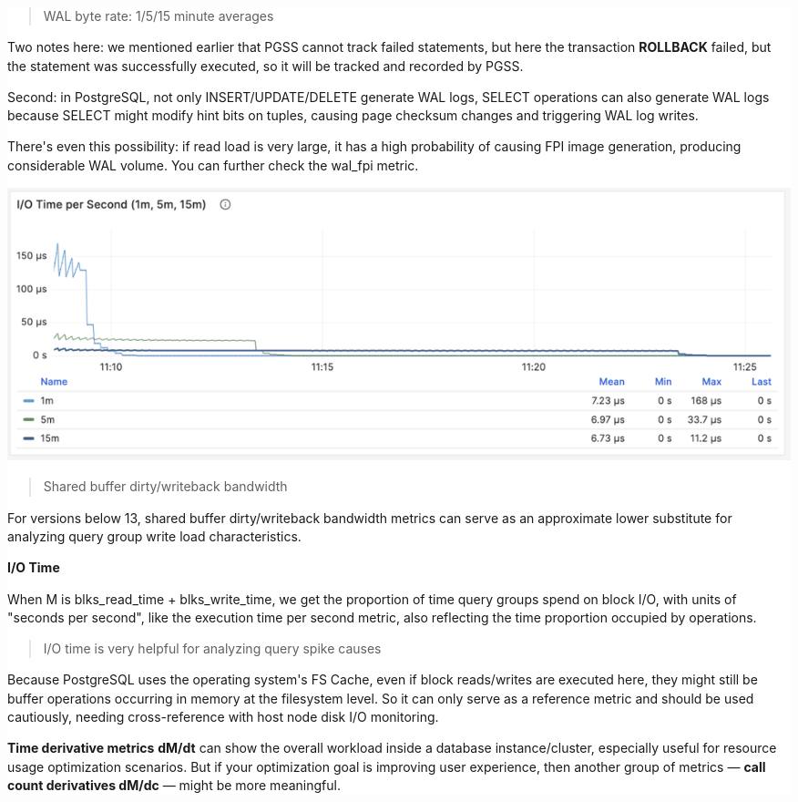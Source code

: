 > WAL byte rate: 1/5/15 minute averages

Two notes here: we mentioned earlier that PGSS cannot track failed statements, but here the transaction **ROLLBACK** failed, but the statement was successfully executed, so it will be tracked and recorded by PGSS.

Second: in PostgreSQL, not only INSERT/UPDATE/DELETE generate WAL logs, SELECT operations can also generate WAL logs because SELECT might modify hint bits on tuples, causing page checksum changes and triggering WAL log writes.

There's even this possibility: if read load is very large, it has a high probability of causing FPI image generation, producing considerable WAL volume. You can further check the wal_fpi metric.

![pgss-11.png](pgss-11.png)

> Shared buffer dirty/writeback bandwidth

For versions below 13, shared buffer dirty/writeback bandwidth metrics can serve as an approximate lower substitute for analyzing query group write load characteristics.



**I/O Time**

When M is blks_read_time + blks_write_time, we get the proportion of time query groups spend on block I/O, with units of "seconds per second", like the execution time per second metric, also reflecting the time proportion occupied by operations.



> I/O time is very helpful for analyzing query spike causes

Because PostgreSQL uses the operating system's FS Cache, even if block reads/writes are executed here, they might still be buffer operations occurring in memory at the filesystem level. So it can only serve as a reference metric and should be used cautiously, needing cross-reference with host node disk I/O monitoring.



**Time derivative metrics** **dM/dt** can show the overall workload inside a database instance/cluster, especially useful for resource usage optimization scenarios. But if your optimization goal is improving user experience, then another group of metrics — **call count derivatives dM/dc** — might be more meaningful.
